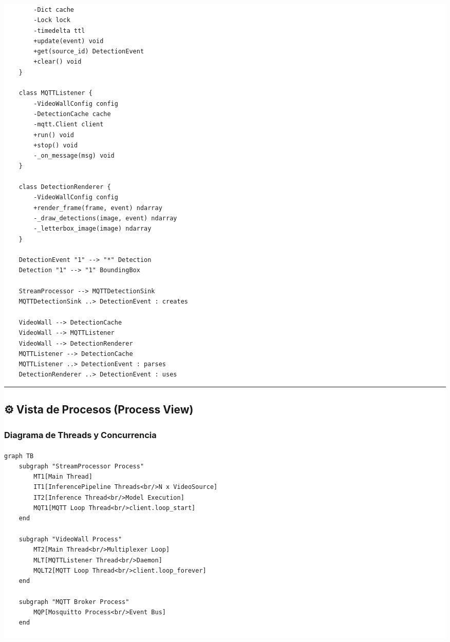 ```mermaid
        -Dict cache
        -Lock lock
        -timedelta ttl
        +update(event) void
        +get(source_id) DetectionEvent
        +clear() void
    }
    
    class MQTTListener {
        -VideoWallConfig config
        -DetectionCache cache
        -mqtt.Client client
        +run() void
        +stop() void
        -_on_message(msg) void
    }
    
    class DetectionRenderer {
        -VideoWallConfig config
        +render_frame(frame, event) ndarray
        -_draw_detections(image, event) ndarray
        -_letterbox_image(image) ndarray
    }
    
    DetectionEvent "1" --> "*" Detection
    Detection "1" --> "1" BoundingBox
    
    StreamProcessor --> MQTTDetectionSink
    MQTTDetectionSink ..> DetectionEvent : creates
    
    VideoWall --> DetectionCache
    VideoWall --> MQTTListener
    VideoWall --> DetectionRenderer
    MQTTListener --> DetectionCache
    MQTTListener ..> DetectionEvent : parses
    DetectionRenderer ..> DetectionEvent : uses
```

---

## ⚙️ Vista de Procesos (Process View)

### Diagrama de Threads y Concurrencia

```mermaid
graph TB
    subgraph "StreamProcessor Process"
        MT1[Main Thread]
        IT1[InferencePipeline Threads<br/>N x VideoSource]
        IT2[Inference Thread<br/>Model Execution]
        MQT1[MQTT Loop Thread<br/>client.loop_start]
    end
    
    subgraph "VideoWall Process"
        MT2[Main Thread<br/>Multiplexer Loop]
        MLT[MQTTListener Thread<br/>Daemon]
        MQLT2[MQTT Loop Thread<br/>client.loop_forever]
    end
    
    subgraph "MQTT Broker Process"
        MQP[Mosquitto Process<br/>Event Bus]
    end
    
```